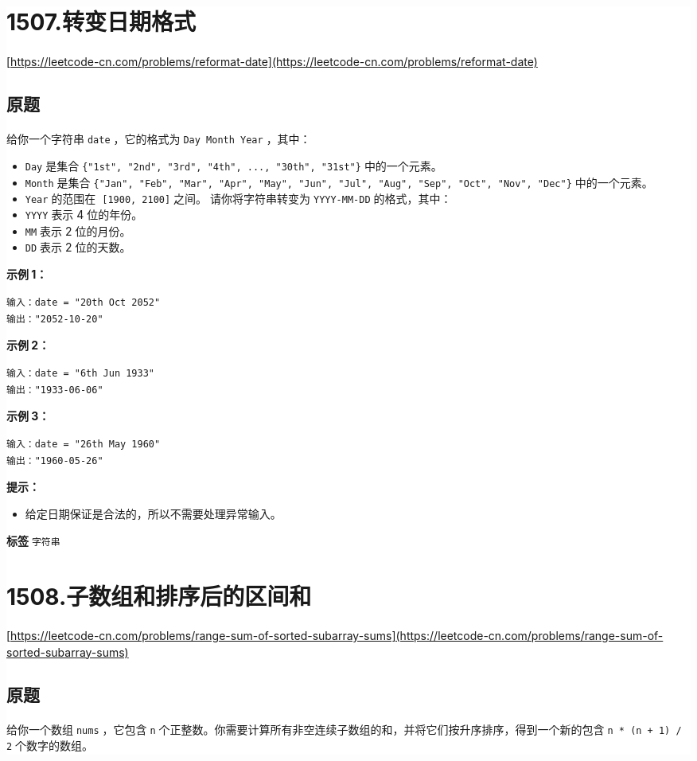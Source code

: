 
## 
```python

```
>
# 1507.转变日期格式
[https://leetcode-cn.com/problems/reformat-date](https://leetcode-cn.com/problems/reformat-date) 
## 原题
给你一个字符串 `date` ，它的格式为 `Day Month Year` ，其中：
-  `Day` 是集合 `{"1st", "2nd", "3rd", "4th", ..., "30th", "31st"}` 中的一个元素。
-  `Month` 是集合 `{"Jan", "Feb", "Mar", "Apr", "May", "Jun", "Jul", "Aug", "Sep", "Oct", "Nov", "Dec"}` 中的一个元素。
-  `Year` 的范围在 ​ `[1900, 2100]` 之间。
请你将字符串转变为 `YYYY-MM-DD` 的格式，其中：
-  `YYYY` 表示 4 位的年份。
-  `MM` 表示 2 位的月份。
-  `DD` 表示 2 位的天数。
 

 **示例 1：** 

```
输入：date = "20th Oct 2052"
输出："2052-10-20"

```
 **示例 2：** 

```
输入：date = "6th Jun 1933"
输出："1933-06-06"

```
 **示例 3：** 

```
输入：date = "26th May 1960"
输出："1960-05-26"

```
 

 **提示：** 
- 给定日期保证是合法的，所以不需要处理异常输入。
 
**标签**
`字符串` 


## 
```python

```
>
# 1508.子数组和排序后的区间和
[https://leetcode-cn.com/problems/range-sum-of-sorted-subarray-sums](https://leetcode-cn.com/problems/range-sum-of-sorted-subarray-sums) 
## 原题
给你一个数组 `nums` ，它包含 `n` 个正整数。你需要计算所有非空连续子数组的和，并将它们按升序排序，得到一个新的包含 `n * (n + 1) / 2` 个数字的数组。
